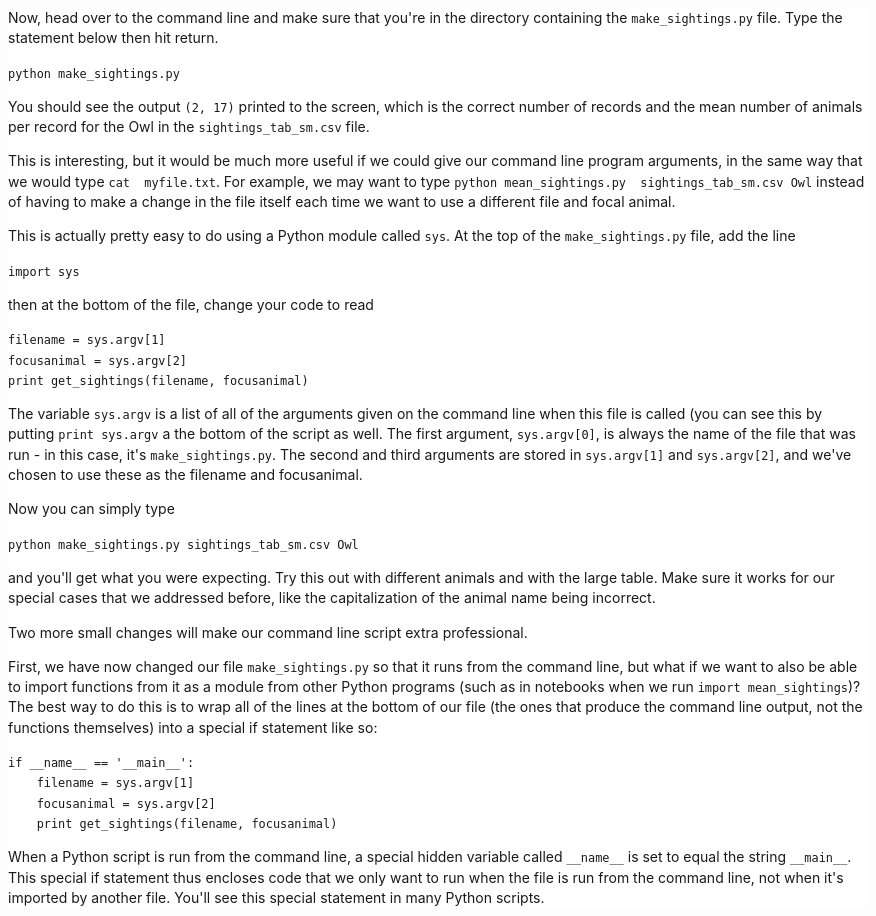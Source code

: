Now, head over to the command line and make sure that you're in the directory 
containing the `make_sightings.py` file. Type the statement below then hit 
return.

	python make_sightings.py

You should see the output `(2, 17)` printed to the screen, which is the correct 
number of records and the mean number of animals per record for the Owl in the 
`sightings_tab_sm.csv` file.

This is interesting, but it would be much more useful if we could give our 
command line program arguments, in the same way that we would type `cat 
myfile.txt`. For example, we may want to type `python mean_sightings.py 
sightings_tab_sm.csv Owl` instead of having to make a change in the file itself 
each time we want to use a different file and focal animal.

This is actually pretty easy to do using a Python module called `sys`. At the 
top of the `make_sightings.py` file, add the line

	import sys

then at the bottom of the file, change your code to read

	filename = sys.argv[1]
	focusanimal = sys.argv[2]
	print get_sightings(filename, focusanimal)

The variable `sys.argv` is a list of all of the arguments given on the command 
line when this file is called (you can see this by putting `print sys.argv` a 
the bottom of the script as well. The first argument, `sys.argv[0]`, is always 
the name of the file that was run - in this case, it's `make_sightings.py`. The 
second and third arguments are stored in `sys.argv[1]` and `sys.argv[2]`, and 
we've chosen to use these as the filename and focusanimal.

Now you can simply type

	python make_sightings.py sightings_tab_sm.csv Owl

and you'll get what you were expecting. Try this out with different animals and 
with the large table. Make sure it works for our special cases that we 
addressed before, like the capitalization of the animal name being incorrect.

Two more small changes will make our command line script extra professional.

First, we have now changed our file `make_sightings.py` so that it runs from 
the command line, but what if we want to also be able to import functions from 
it as a module from other Python programs (such as in notebooks when we run 
`import mean_sightings`)? The best way to do this is to wrap all of the lines 
at the bottom of our file (the ones that produce the command line output, not 
the functions themselves) into a special if statement like so:

	if __name__ == '__main__':
		filename = sys.argv[1]
		focusanimal = sys.argv[2]
		print get_sightings(filename, focusanimal)

When a Python script is run from the command line, a special hidden variable 
called `__name__` is set to equal the string `__main__`. This special if 
statement thus encloses code that we only want to run when the file is run from 
the command line, not when it's imported by another file. You'll see this 
special statement in many Python scripts.
